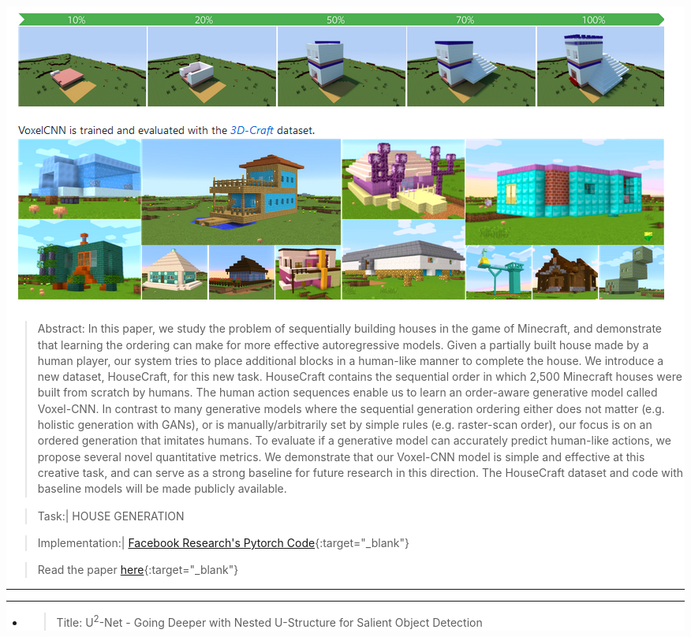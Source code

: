![voxelcnn](/images/2020-06-13-lpiair-wk21/voxelcnn.png)

> Abstract: In this paper, we study the problem of sequentially building houses in the game of Minecraft, and demonstrate that learning the ordering can make for more effective autoregressive models. Given a partially built house made by a human player, our system tries to place additional blocks in a human-like manner to complete the house. We introduce a new dataset, HouseCraft, for this new task. HouseCraft contains the sequential order in which 2,500 Minecraft houses were built from scratch by humans. The human action sequences enable us to learn an order-aware generative model called Voxel-CNN. In contrast to many generative models where the sequential generation ordering either does not matter (e.g. holistic generation with GANs), or is manually/arbitrarily set by simple rules (e.g. raster-scan order), our focus is on an ordered generation that imitates humans. To evaluate if a generative model can accurately predict human-like actions, we propose several novel quantitative metrics. We demonstrate that our Voxel-CNN model is simple and effective at this creative task, and can serve as a strong baseline for future research in this direction. The HouseCraft dataset and code with baseline models will be made publicly available. 

> Task:| HOUSE GENERATION

> Implementation:| [Facebook Research's Pytorch Code](https://github.com/facebookresearch/VoxelCNN){:target="_blank"}

> Read the paper [here](http://openaccess.thecvf.com/content_ICCV_2019/papers/Chen_Order-Aware_Generative_Modeling_Using_the_3D-Craft_Dataset_ICCV_2019_paper.pdf){:target="_blank"}

---
---

* > Title:  U<sup>2</sup>-Net - Going Deeper with Nested U-Structure for Salient Object Detection 

